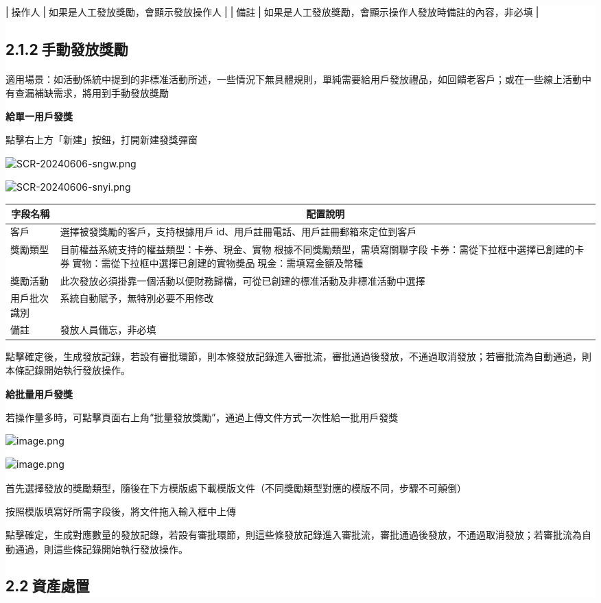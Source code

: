 | 操作人    | 如果是人工發放獎勵，會顯示發放操作人                    |
| 備註     | 如果是人工發放獎勵，會顯示操作人發放時備註的內容，非必填          |


## 2.1.2 手動發放獎勵


適用場景：如活動係統中提到的非標准活動所述，一些情況下無具體規則，單純需要給用戶發放禮品，如回饋老客戶；或在一些線上活動中有查漏補缺需求，將用到手動發放獎勵


**給單一用戶發獎**


點擊右上方「新建」按鈕，打開新建發獎彈窗


![SCR-20240606-sngw.png](/assets/e070871d36b10dc1034f18f2830fa27c.png)


![SCR-20240606-snyi.png](/assets/7eafbf729796e460f41d994c90062eaa.png)


| 字段名稱   | 配置說明                                                                                      |
| ------ | ----------------------------------------------------------------------------------------- |
| 客戶     | 選擇被發獎勵的客戶，支持根據用戶 id、用戶註冊電話、用戶註冊郵箱來定位到客戶                                                    |
| 獎勵類型   | 目前權益系統支持的權益類型：卡券、現金、實物 根據不同獎勵類型，需填寫關聯字段 卡券：需從下拉框中選擇已創建的卡券 實物：需從下拉框中選擇已創建的實物獎品 現金：需填寫金額及幣種 |
| 獎勵活動   | 此次發放必須掛靠一個活動以便財務歸檔，可從已創建的標准活動及非標准活動中選擇                                                    |
| 用戶批次識別 | 系統自動賦予，無特別必要不用修改                                                                          |
| 備註     | 發放人員備忘，非必填                                                                                |


點擊確定後，生成發放記錄，若設有審批環節，則本條發放記錄進入審批流，審批通過後發放，不通過取消發放；若審批流為自動通過，則本條記錄開始執行發放操作。


**給批量用戶發獎**


若操作量多時，可點擊頁面右上角“批量發放獎勵”，通過上傳文件方式一次性給一批用戶發獎


![image.png](/assets/fcac016ae2e90e991e2f55c2e0d15e1b.png)


![image.png](/assets/224be830a8d712c25cd231d941da46a4.png)


首先選擇發放的獎勵類型，隨後在下方模版處下載模版文件（不同獎勵類型對應的模版不同，步驟不可顛倒）


按照模版填寫好所需字段後，將文件拖入輸入框中上傳


點擊確定，生成對應數量的發放記錄，若設有審批環節，則這些條發放記錄進入審批流，審批通過後發放，不通過取消發放；若審批流為自動通過，則這些條記錄開始執行發放操作。


## 2.2 資產處置
